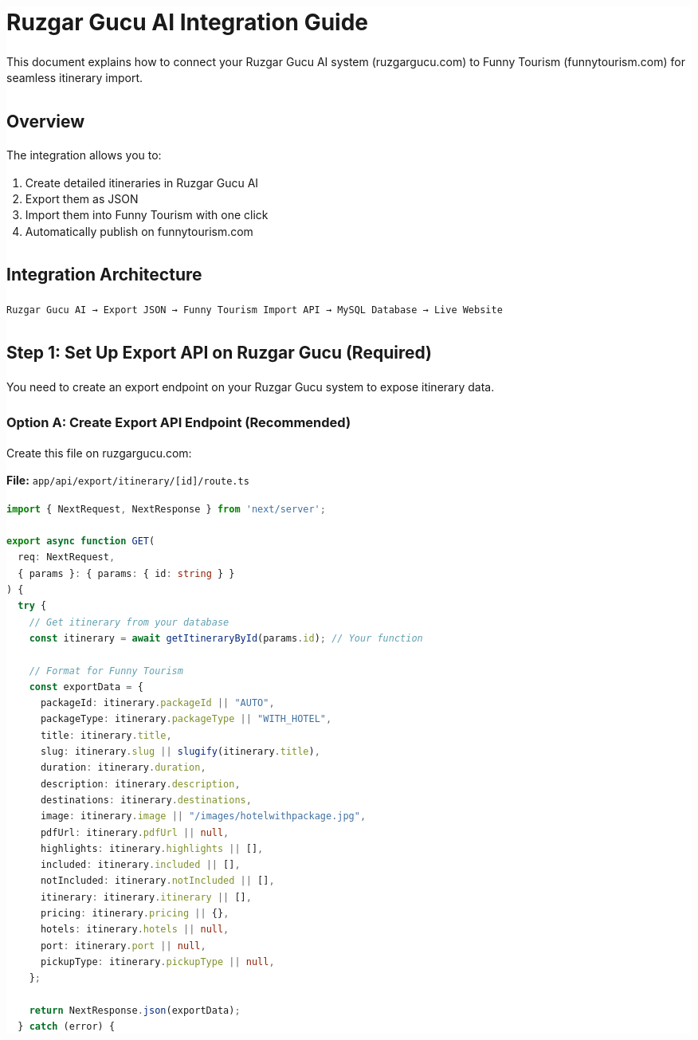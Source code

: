 # Ruzgar Gucu AI Integration Guide

This document explains how to connect your Ruzgar Gucu AI system (ruzgargucu.com) to Funny Tourism (funnytourism.com) for seamless itinerary import.

## Overview

The integration allows you to:
1. Create detailed itineraries in Ruzgar Gucu AI
2. Export them as JSON
3. Import them into Funny Tourism with one click
4. Automatically publish on funnytourism.com

## Integration Architecture

```
Ruzgar Gucu AI → Export JSON → Funny Tourism Import API → MySQL Database → Live Website
```

## Step 1: Set Up Export API on Ruzgar Gucu (Required)

You need to create an export endpoint on your Ruzgar Gucu system to expose itinerary data.

### Option A: Create Export API Endpoint (Recommended)

Create this file on ruzgargucu.com:

**File:** `app/api/export/itinerary/[id]/route.ts`

```typescript
import { NextRequest, NextResponse } from 'next/server';

export async function GET(
  req: NextRequest,
  { params }: { params: { id: string } }
) {
  try {
    // Get itinerary from your database
    const itinerary = await getItineraryById(params.id); // Your function

    // Format for Funny Tourism
    const exportData = {
      packageId: itinerary.packageId || "AUTO",
      packageType: itinerary.packageType || "WITH_HOTEL",
      title: itinerary.title,
      slug: itinerary.slug || slugify(itinerary.title),
      duration: itinerary.duration,
      description: itinerary.description,
      destinations: itinerary.destinations,
      image: itinerary.image || "/images/hotelwithpackage.jpg",
      pdfUrl: itinerary.pdfUrl || null,
      highlights: itinerary.highlights || [],
      included: itinerary.included || [],
      notIncluded: itinerary.notIncluded || [],
      itinerary: itinerary.itinerary || [],
      pricing: itinerary.pricing || {},
      hotels: itinerary.hotels || null,
      port: itinerary.port || null,
      pickupType: itinerary.pickupType || null,
    };

    return NextResponse.json(exportData);
  } catch (error) {
```